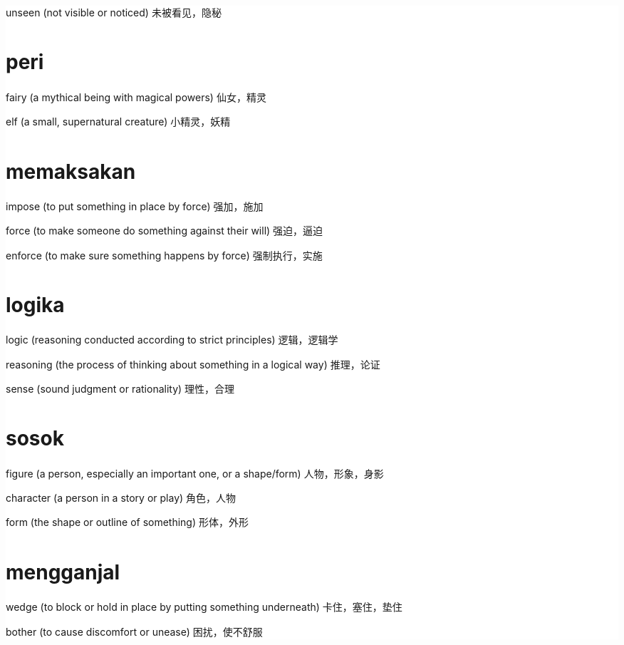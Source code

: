 unseen (not visible or noticed)
未被看见，隐秘

# peri

fairy (a mythical being with magical powers)
仙女，精灵

elf (a small, supernatural creature)
小精灵，妖精

# memaksakan

impose (to put something in place by force)
强加，施加

force (to make someone do something against their will)
强迫，逼迫

enforce (to make sure something happens by force)
强制执行，实施

# logika

logic (reasoning conducted according to strict principles)
逻辑，逻辑学

reasoning (the process of thinking about something in a logical way)
推理，论证

sense (sound judgment or rationality)
理性，合理

# sosok

figure (a person, especially an important one, or a shape/form)
人物，形象，身影

character (a person in a story or play)
角色，人物

form (the shape or outline of something)
形体，外形

# mengganjal

wedge (to block or hold in place by putting something underneath)
卡住，塞住，垫住

bother (to cause discomfort or unease)
困扰，使不舒服
